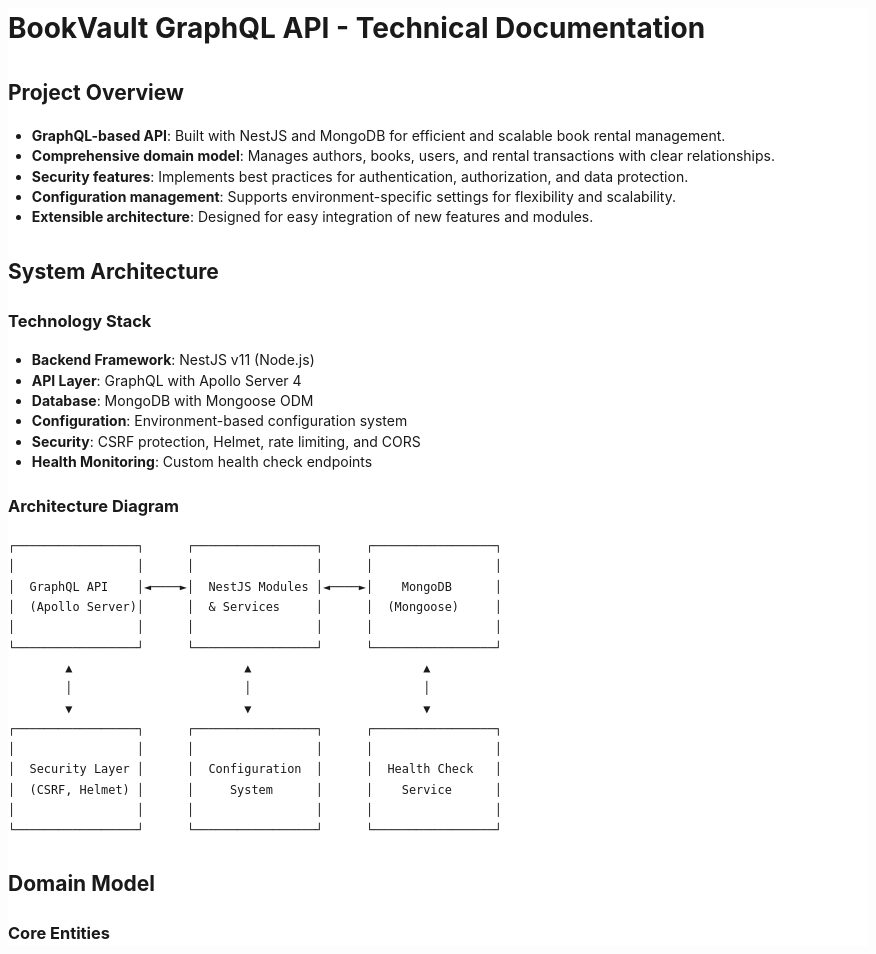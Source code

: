 # BookVault GraphQL API - Technical Documentation

## Project Overview

- **GraphQL-based API**: Built with NestJS and MongoDB for efficient and scalable book rental
  management.
- **Comprehensive domain model**: Manages authors, books, users, and rental transactions with clear
  relationships.
- **Security features**: Implements best practices for authentication, authorization, and data
  protection.
- **Configuration management**: Supports environment-specific settings for flexibility and
  scalability.
- **Extensible architecture**: Designed for easy integration of new features and modules.

## System Architecture

### Technology Stack

- **Backend Framework**: NestJS v11 (Node.js)
- **API Layer**: GraphQL with Apollo Server 4
- **Database**: MongoDB with Mongoose ODM
- **Configuration**: Environment-based configuration system
- **Security**: CSRF protection, Helmet, rate limiting, and CORS
- **Health Monitoring**: Custom health check endpoints

### Architecture Diagram

```ascii
┌─────────────────┐      ┌─────────────────┐      ┌─────────────────┐
│                 │      │                 │      │                 │
│  GraphQL API    │◄────►│  NestJS Modules │◄────►│    MongoDB      │
│  (Apollo Server)│      │  & Services     │      │  (Mongoose)     │
│                 │      │                 │      │                 │
└─────────────────┘      └─────────────────┘      └─────────────────┘
        ▲                        ▲                        ▲
        │                        │                        │
        ▼                        ▼                        ▼
┌─────────────────┐      ┌─────────────────┐      ┌─────────────────┐
│                 │      │                 │      │                 │
│  Security Layer │      │  Configuration  │      │  Health Check   │
│  (CSRF, Helmet) │      │     System      │      │    Service      │
│                 │      │                 │      │                 │
└─────────────────┘      └─────────────────┘      └─────────────────┘
```

## Domain Model

### Core Entities
